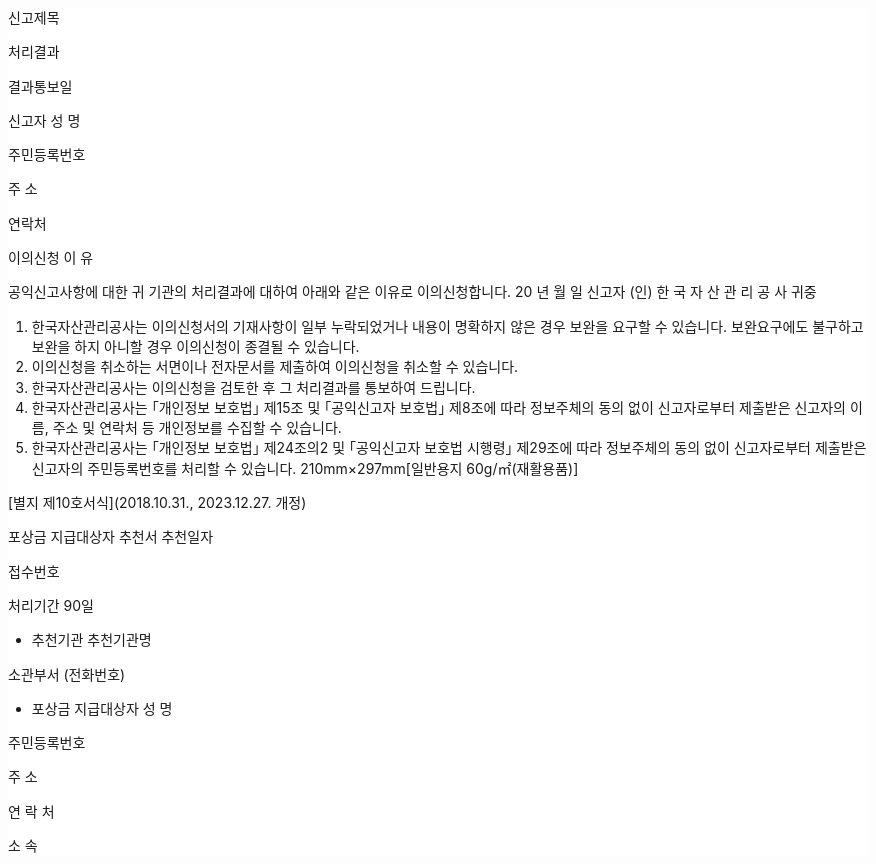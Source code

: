 신고제목

처리결과

결과통보일

신고자
성 명

주민등록번호

주 소

연락처

이의신청
이    유

 공익신고사항에 대한  귀 기관의 처리결과에 대하여 아래와 같은 이유로 이의신청합니다.
                                                              20   년      월     일
신고자                       (인)
한 국 자 산 관 리 공 사 귀중
1. 한국자산관리공사는 이의신청서의 기재사항이 일부 누락되었거나 내용이 명확하지 않은 경우 보완을 요구할 수 있습니다. 보완요구에도 불구하고 보완을 하지 아니할 경우 이의신청이 종결될 수 있습니다.
2. 이의신청을 취소하는 서면이나 전자문서를 제출하여 이의신청을 취소할 수 있습니다.
3. 한국자산관리공사는 이의신청을 검토한 후 그 처리결과를 통보하여 드립니다.
4. 한국자산관리공사는 &#65378;개인정보 보호법&#65379; 제15조 및 &#65378;공익신고자 보호법&#65379; 제8조에 따라 정보주체의 동의 없이 신고자로부터 제출받은 신고자의 이름, 주소 및 연락처 등 개인정보를 수집할 수 있습니다.
5. 한국자산관리공사는 &#65378;개인정보 보호법&#65379; 제24조의2 및 &#65378;공익신고자 보호법 시행령&#65379; 제29조에 따라 정보주체의 동의 없이 신고자로부터 제출받은 신고자의 주민등록번호를 처리할 수 있습니다.
210mm×297mm[일반용지 60g/㎡(재활용품)]

[별지 제10호서식](2018.10.31., 2023.12.27. 개정)

포상금 지급대상자 추천서
추천일자

접수번호

처리기간
90일

- 추천기관
추천기관명

소관부서
                                (전화번호)

- 포상금
  지급대상자
성    명

주민등록번호

주    소

연 락 처

소    속
